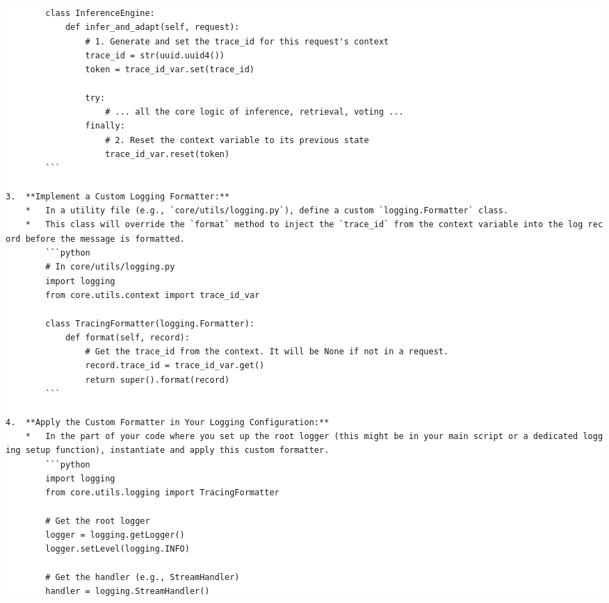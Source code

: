             class InferenceEngine:
                def infer_and_adapt(self, request):
                    # 1. Generate and set the trace_id for this request's context
                    trace_id = str(uuid.uuid4())
                    token = trace_id_var.set(trace_id)

                    try:
                        # ... all the core logic of inference, retrieval, voting ...
                    finally:
                        # 2. Reset the context variable to its previous state
                        trace_id_var.reset(token)
            ```

    3.  **Implement a Custom Logging Formatter:**
        *   In a utility file (e.g., `core/utils/logging.py`), define a custom `logging.Formatter` class.
        *   This class will override the `format` method to inject the `trace_id` from the context variable into the log record before the message is formatted.
            ```python
            # In core/utils/logging.py
            import logging
            from core.utils.context import trace_id_var

            class TracingFormatter(logging.Formatter):
                def format(self, record):
                    # Get the trace_id from the context. It will be None if not in a request.
                    record.trace_id = trace_id_var.get()
                    return super().format(record)
            ```

    4.  **Apply the Custom Formatter in Your Logging Configuration:**
        *   In the part of your code where you set up the root logger (this might be in your main script or a dedicated logging setup function), instantiate and apply this custom formatter.
            ```python
            import logging
            from core.utils.logging import TracingFormatter

            # Get the root logger
            logger = logging.getLogger()
            logger.setLevel(logging.INFO)

            # Get the handler (e.g., StreamHandler)
            handler = logging.StreamHandler()
            